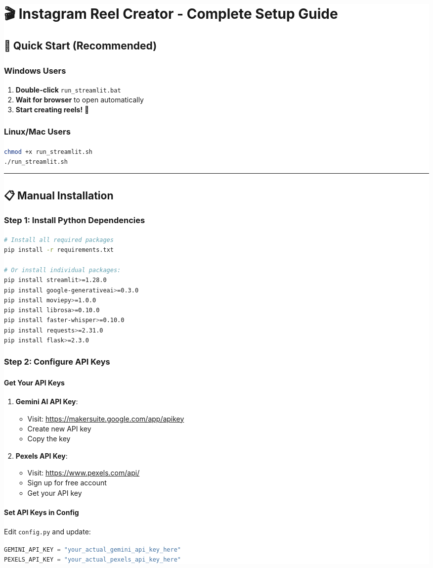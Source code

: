 # 🎬 Instagram Reel Creator - Complete Setup Guide

## 🚀 **Quick Start (Recommended)**

### **Windows Users**
1. **Double-click** `run_streamlit.bat`
2. **Wait for browser** to open automatically
3. **Start creating reels!** 🎉

### **Linux/Mac Users**
```bash
chmod +x run_streamlit.sh
./run_streamlit.sh
```

---

## 📋 **Manual Installation**

### **Step 1: Install Python Dependencies**
```bash
# Install all required packages
pip install -r requirements.txt

# Or install individual packages:
pip install streamlit>=1.28.0
pip install google-generativeai>=0.3.0
pip install moviepy>=1.0.0
pip install librosa>=0.10.0
pip install faster-whisper>=0.10.0
pip install requests>=2.31.0
pip install flask>=2.3.0
```

### **Step 2: Configure API Keys**

#### **Get Your API Keys**
1. **Gemini AI API Key**:
   - Visit: https://makersuite.google.com/app/apikey
   - Create new API key
   - Copy the key

2. **Pexels API Key**:
   - Visit: https://www.pexels.com/api/
   - Sign up for free account
   - Get your API key

#### **Set API Keys in Config**
Edit `config.py` and update:
```python
GEMINI_API_KEY = "your_actual_gemini_api_key_here"
PEXELS_API_KEY = "your_actual_pexels_api_key_here"
```
